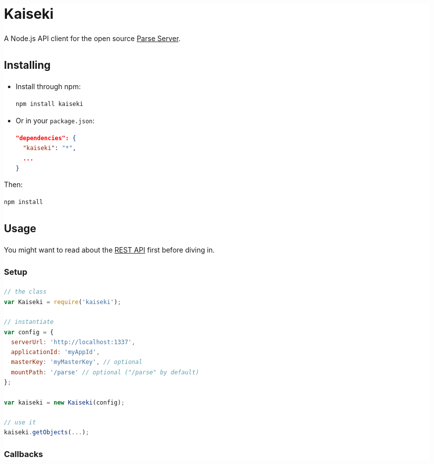 Kaiseki
=============

A Node.js API client for the open source [Parse Server](https://github.com/ParsePlatform/parse-server).

Installing
-------------

* Install through npm:

    ```
    npm install kaiseki
    ```

* Or in your `package.json`:

  ```json
  "dependencies": {
    "kaiseki": "*",
    ...
  }
  ```

 Then:

 ```
 npm install
 ```

Usage
-------------

You might want to read about the [REST API](https://parse.com/docs/rest) first before diving in.

### Setup

```js
// the class
var Kaiseki = require('kaiseki');

// instantiate
var config = {
  serverUrl: 'http://localhost:1337',
  applicationId: 'myAppId',
  masterKey: 'myMasterKey', // optional
  mountPath: '/parse' // optional ("/parse" by default)
};

var kaiseki = new Kaiseki(config);

// use it
kaiseki.getObjects(...);
```

### Callbacks
